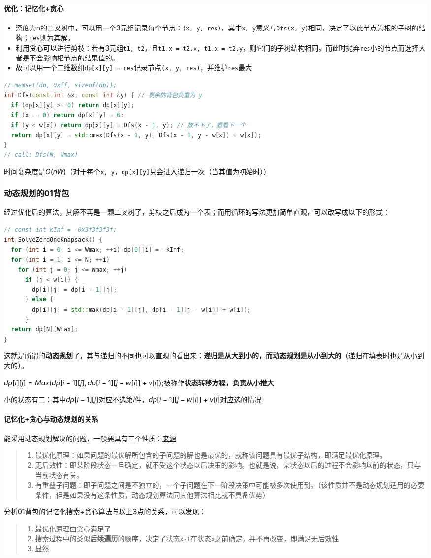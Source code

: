 #### 优化：记忆化+贪心

- 深度为n的二叉树中，可以用一个3元组记录每个节点：`(x, y, res)`，其中`x, y`意义与`Dfs(x, y)`相同，决定了以此节点为根的子树的结构；`res`则为其解。
- 利用贪心可以进行剪枝：若有3元组`t1, t2`，且`t1.x = t2.x, t1.x = t2.y`，则它们的子树结构相同。而此时抛弃`res`小的节点而选择大者是不会影响根节点的结果值的。
- 故可以用一个二维数组`dp[x][y] = res`记录节点`(x, y, res)`，并维护`res`最大

```cpp
// memset(dp, 0xff, sizeof(dp));
int Dfs(const int &x, const int &y) { // 剩余的背包负重为 y
  if (dp[x][y] >= 0) return dp[x][y];
  if (x == 0) return dp[x][y] = 0;
  if (y < w[x]) return dp[x][y] = Dfs(x - 1, y); // 放不下了，看看下一个
  return dp[x][y] = std::max(Dfs(x - 1, y), Dfs(x - 1, y - w[x]) + w[x]);
}
// call: Dfs(N, Wmax)
```

时间复杂度是$O(nW)$（对于每个`x, y`，`dp[x][y]`只会进入递归一次（当其值为初始时））

### 动态规划的01背包

经过优化后的算法，其解不再是一颗二叉树了，剪枝之后成为一个表；而用循环的写法更加简单直观，可以改写成以下的形式：

```cpp
// const int kInf = -0x3f3f3f3f;
int SolveZeroOneKnapsack() {
  for (int i = 0; i <= Wmax; ++i) dp[0][i] = -kInf;
  for (int i = 1; i <= N; ++i)
    for (int j = 0; j <= Wmax; ++j)
      if (j < w[i]) {
        dp[i][j] = dp[i - 1][j];
      } else {
        dp[i][j] = std::max(dp[i - 1][j], dp[i - 1][j - w[i]] + w[i]); 
      }
  return dp[N][Wmax];
}
```

这就是所谓的**动态规划**了，其与递归的不同也可以直观的看出来：**递归是从大到小的，而动态规划是从小到大的**（递归在填表时也是从小到大的）。

$dp[i][j]=Max(dp[i-1][j],dp[i-1][j-w[i]]+v[i]);$被称作**状态转移方程，负责从小推大**

小的状态有二：其中$dp[i-1][j]$对应不选第$i$件，$dp[i-1][j-w[i]]+v[i]$对应选的情况

#### 记忆化+贪心与动态规划的关系

能采用动态规划解决的问题，一般要具有三个性质：[来源](https://zhuanlan.zhihu.com/p/126361983)
> 1. 最优化原理：如果问题的最优解所包含的子问题的解也是最优的，就称该问题具有最优子结构，即满足最优化原理。
> 2. 无后效性：即某阶段状态一旦确定，就不受这个状态以后决策的影响。也就是说，某状态以后的过程不会影响以前的状态，只与当前状态有关。
> 3. 有重叠子问题：即子问题之间是不独立的，一个子问题在下一阶段决策中可能被多次使用到。（该性质并不是动态规划适用的必要条件，但是如果没有这条性质，动态规划算法同其他算法相比就不具备优势）

分析01背包的记忆化搜索+贪心算法与以上3点的关系，可以发现：
> 1. 最优化原理由贪心满足了
> 2. 搜索过程中的类似**后续遍历**的顺序，决定了状态`x-1`在状态`x`之前确定，并不再改变，即满足无后效性
> 3. 显然
